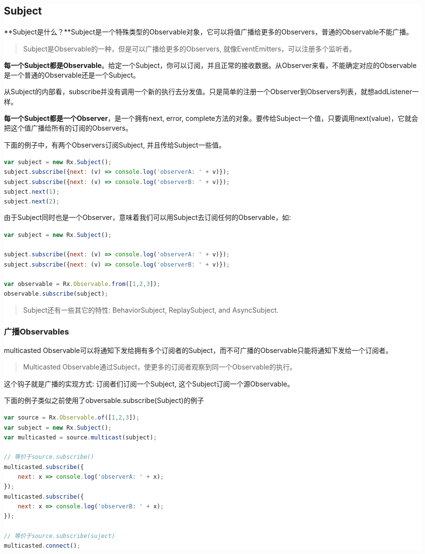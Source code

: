 ## Subject
**Subject是什么？**Subject是一个特殊类型的Observable对象，它可以将值广播给更多的Observers，普通的Observable不能广播。
> Subject是Observable的一种，但是可以广播给更多的Observers, 就像EventEmitters，可以注册多个监听者。

**每一个Subject都是Observable**。给定一个Subject，你可以订阅，并且正常的接收数据。从Observer来看，不能确定对应的Observable是一个普通的Observable还是一个Subject。

从Subject的内部看，subscribe并没有调用一个新的执行去分发值。只是简单的注册一个Observer到Observers列表，就想addListener一样。

**每一个Subject都是一个Observer**，是一个拥有next, error, complete方法的对象。要传给Subject一个值，只要调用next(value)，它就会把这个值广播给所有的订阅的Observers。

下面的例子中，有两个Observers订阅Subject, 并且传给Subject一些值。

```javascript
var subject = new Rx.Subject();
subject.subscribe({next: (v) => console.log('observerA: ' + v)});
subject.subscribe({next: (v) => console.log('observerB: ' + v)});
subject.next(1);
subject.next(2);
```
由于Subject同时也是一个Observer，意味着我们可以用Subject去订阅任何的Observable，如:

```javascript
var subject = new Rx.Subject();

subject.subscribe({next: (v) => console.log('observerA: ' + v)});
subject.subscribe({next: (v) => console.log('observerB: ' + v)});

var observable = Rx.Observable.from([1,2,3]);
observable.subscribe(subject);
```

> Subject还有一些其它的特性: BehaviorSubject, ReplaySubject, and AsyncSubject.

### 广播Observables
multicasted Observable可以将通知下发给拥有多个订阅者的Subject，而不可广播的Observable只能将通知下发给一个订阅者。
> Multicasted Observable通过Subject，使更多的订阅者观察到同一个Observable的执行。

这个钩子就是广播的实现方式: 订阅者们订阅一个Subject, 这个Subject订阅一个源Observable。

下面的例子类似之前使用了obversable.subscribe(Subject)的例子

```javascript
var source = Rx.Observable.of([1,2,3]);
var subject = new Rx.Subject();
var multicasted = source.multicast(subject);

// 等价于source.subscribe()
multicasted.subscribe({
	next: x => console.log('observerA: ' + x);
});
multicasted.subscribe({
	next: x => console.log('observerB: ' + x);
});

// 等价于source.subscribe(suject)
multicasted.connect();
```
